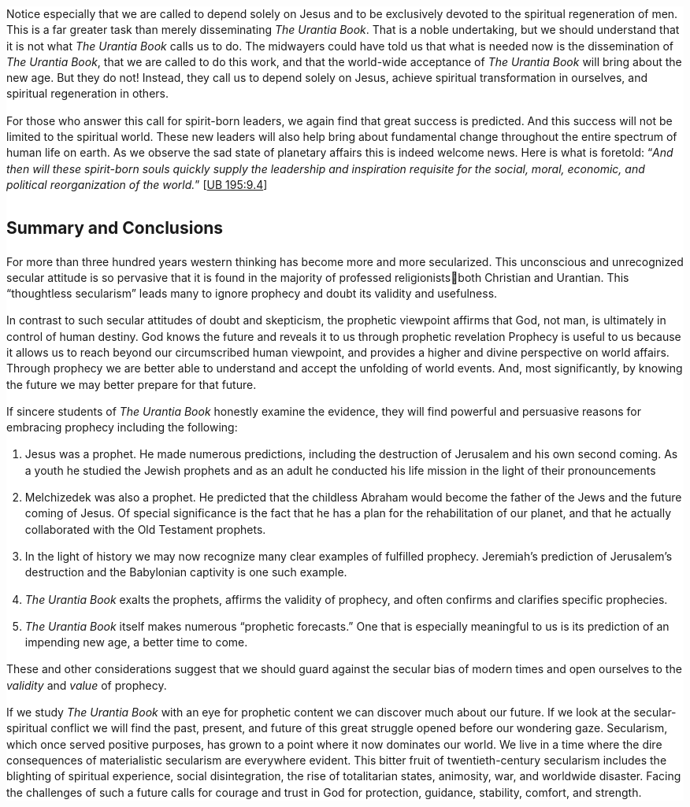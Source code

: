 Notice especially that we are called to depend solely on Jesus and to be exclusively devoted to the spiritual regeneration of men. This is a far greater task than merely disseminating _The Urantia Book_. That is a noble undertaking, but we should understand that it is not what _The Urantia Book_ calls us to do. The midwayers could have told us that what is needed now is the dissemination of _The Urantia Book_, that we are called to do this work, and that the world-wide acceptance of _The Urantia Book_ will bring about the new age. But they do not! Instead, they call us to depend solely on Jesus, achieve spiritual transformation in ourselves, and spiritual regeneration in others.

For those who answer this call for spirit-born leaders, we again find that great success is predicted. And this success will not be limited to the spiritual world. These new leaders will also help bring about fundamental change throughout the entire spectrum of human life on earth. As we observe the sad state of planetary affairs this is indeed welcome news. Here is what is foretold: “_And then will these spirit-born souls quickly supply the leadership and inspiration requisite for the social, moral, economic, and political reorganization of the world._” [[UB 195:9.4](/en/The_Urantia_Book/195#p9_4)]

## Summary and Conclusions

For more than three hundred years western thinking has become more and more secularized. This unconscious and unrecognized secular attitude is so pervasive that it is found in the majority of professed religionists􀀀both Christian and Urantian. This “thoughtless secularism” leads many to ignore prophecy and doubt its validity and usefulness.

In contrast to such secular attitudes of doubt and skepticism, the prophetic viewpoint affirms that God, not man, is ultimately in control of human destiny. God knows the future and reveals it to us through prophetic revelation Prophecy is useful to us because it allows us to reach beyond our circumscribed human viewpoint, and provides a higher and divine perspective on world affairs. Through prophecy we are better able to understand and accept the unfolding of world events. And, most significantly, by knowing the future we may better prepare for that future.

If sincere students of _The Urantia Book_ honestly examine the evidence, they will find powerful and persuasive reasons for embracing prophecy including the following:

1. Jesus was a prophet. He made numerous predictions, including the destruction of Jerusalem and his own second coming. As a youth he studied the Jewish prophets and as an adult he conducted his life mission in the light of their pronouncements

2. Melchizedek was also a prophet. He predicted that the childless Abraham would become the father of the Jews and the future coming of Jesus. Of special significance is the fact that he has a plan for the rehabilitation of our planet, and that he actually collaborated with the Old Testament prophets.

3. In the light of history we may now recognize many clear examples of fulfilled prophecy. Jeremiah’s prediction of Jerusalem’s destruction and the Babylonian captivity is one such example.

4. _The Urantia Book_ exalts the prophets, affirms the validity of prophecy, and often confirms and clarifies specific prophecies.

5. _The Urantia Book_ itself makes numerous “prophetic forecasts.” One that is especially meaningful to us is its prediction of an impending new age, a better time to come.

These and other considerations suggest that we should guard against the secular bias of modern times and open ourselves to the _validity_ and _value_ of prophecy.

If we study _The Urantia Book_ with an eye for prophetic content we can discover much about our future. If we look at the secular-spiritual conflict we will find the past, present, and future of this great struggle opened before our wondering gaze. Secularism, which once served positive purposes, has grown to a point where it now dominates our world. We live in a time where the dire consequences of materialistic secularism are everywhere evident. This bitter fruit of twentieth-century secularism includes the blighting of spiritual experience, social disintegration, the rise of totalitarian states, animosity, war, and worldwide disaster. Facing the challenges of such a future calls for courage and trust in God for protection, guidance, stability, comfort, and strength.
